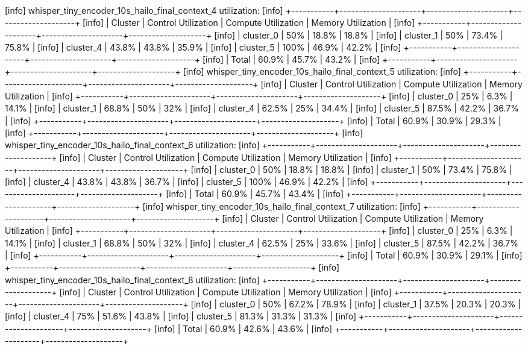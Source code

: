 [info] whisper_tiny_encoder_10s_hailo_final_context_4 utilization: 
[info] +-----------+---------------------+---------------------+--------------------+
[info] | Cluster   | Control Utilization | Compute Utilization | Memory Utilization |
[info] +-----------+---------------------+---------------------+--------------------+
[info] | cluster_0 | 50%                 | 18.8%               | 18.8%              |
[info] | cluster_1 | 50%                 | 73.4%               | 75.8%              |
[info] | cluster_4 | 43.8%               | 43.8%               | 35.9%              |
[info] | cluster_5 | 100%                | 46.9%               | 42.2%              |
[info] +-----------+---------------------+---------------------+--------------------+
[info] | Total     | 60.9%               | 45.7%               | 43.2%              |
[info] +-----------+---------------------+---------------------+--------------------+
[info] whisper_tiny_encoder_10s_hailo_final_context_5 utilization: 
[info] +-----------+---------------------+---------------------+--------------------+
[info] | Cluster   | Control Utilization | Compute Utilization | Memory Utilization |
[info] +-----------+---------------------+---------------------+--------------------+
[info] | cluster_0 | 25%                 | 6.3%                | 14.1%              |
[info] | cluster_1 | 68.8%               | 50%                 | 32%                |
[info] | cluster_4 | 62.5%               | 25%                 | 34.4%              |
[info] | cluster_5 | 87.5%               | 42.2%               | 36.7%              |
[info] +-----------+---------------------+---------------------+--------------------+
[info] | Total     | 60.9%               | 30.9%               | 29.3%              |
[info] +-----------+---------------------+---------------------+--------------------+
[info] whisper_tiny_encoder_10s_hailo_final_context_6 utilization: 
[info] +-----------+---------------------+---------------------+--------------------+
[info] | Cluster   | Control Utilization | Compute Utilization | Memory Utilization |
[info] +-----------+---------------------+---------------------+--------------------+
[info] | cluster_0 | 50%                 | 18.8%               | 18.8%              |
[info] | cluster_1 | 50%                 | 73.4%               | 75.8%              |
[info] | cluster_4 | 43.8%               | 43.8%               | 36.7%              |
[info] | cluster_5 | 100%                | 46.9%               | 42.2%              |
[info] +-----------+---------------------+---------------------+--------------------+
[info] | Total     | 60.9%               | 45.7%               | 43.4%              |
[info] +-----------+---------------------+---------------------+--------------------+
[info] whisper_tiny_encoder_10s_hailo_final_context_7 utilization: 
[info] +-----------+---------------------+---------------------+--------------------+
[info] | Cluster   | Control Utilization | Compute Utilization | Memory Utilization |
[info] +-----------+---------------------+---------------------+--------------------+
[info] | cluster_0 | 25%                 | 6.3%                | 14.1%              |
[info] | cluster_1 | 68.8%               | 50%                 | 32%                |
[info] | cluster_4 | 62.5%               | 25%                 | 33.6%              |
[info] | cluster_5 | 87.5%               | 42.2%               | 36.7%              |
[info] +-----------+---------------------+---------------------+--------------------+
[info] | Total     | 60.9%               | 30.9%               | 29.1%              |
[info] +-----------+---------------------+---------------------+--------------------+
[info] whisper_tiny_encoder_10s_hailo_final_context_8 utilization: 
[info] +-----------+---------------------+---------------------+--------------------+
[info] | Cluster   | Control Utilization | Compute Utilization | Memory Utilization |
[info] +-----------+---------------------+---------------------+--------------------+
[info] | cluster_0 | 50%                 | 67.2%               | 78.9%              |
[info] | cluster_1 | 37.5%               | 20.3%               | 20.3%              |
[info] | cluster_4 | 75%                 | 51.6%               | 43.8%              |
[info] | cluster_5 | 81.3%               | 31.3%               | 31.3%              |
[info] +-----------+---------------------+---------------------+--------------------+
[info] | Total     | 60.9%               | 42.6%               | 43.6%              |
[info] +-----------+---------------------+---------------------+--------------------+